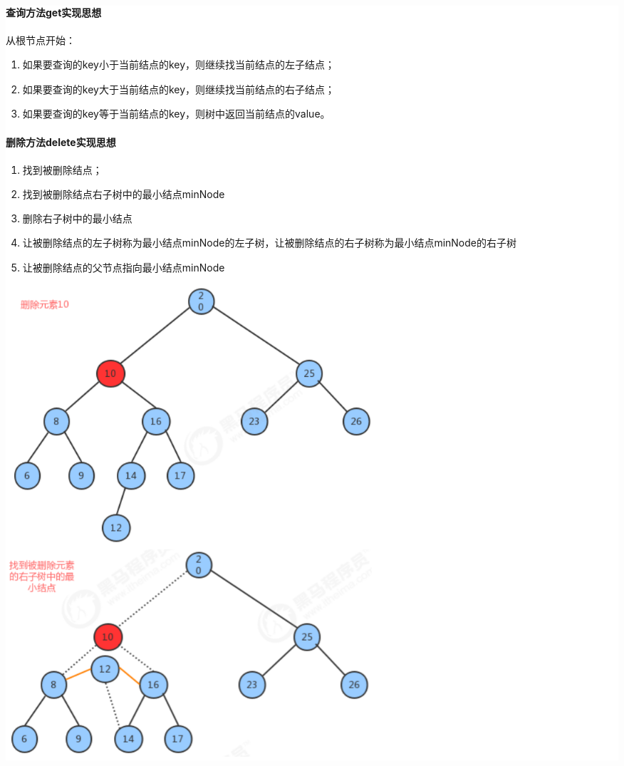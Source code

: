 #### 查询方法get实现思想

从根节点开始：

1. 如果要查询的key小于当前结点的key，则继续找当前结点的左子结点；

2. 如果要查询的key大于当前结点的key，则继续找当前结点的右子结点；

3. 如果要查询的key等于当前结点的key，则树中返回当前结点的value。

#### 删除方法delete实现思想

1. 找到被删除结点；

2. 找到被删除结点右子树中的最小结点minNode

3. 删除右子树中的最小结点

4. 让被删除结点的左子树称为最小结点minNode的左子树，让被删除结点的右子树称为最小结点minNode的右子树

5. 让被删除结点的父节点指向最小结点minNode

<img src="数据结构.assets/image-20211207200533785.png" alt="image-20211207200533785" style="zoom:80%;" />

<img src="数据结构.assets/image-20211207200559587.png" alt="image-20211207200559587" style="zoom:80%;" />
